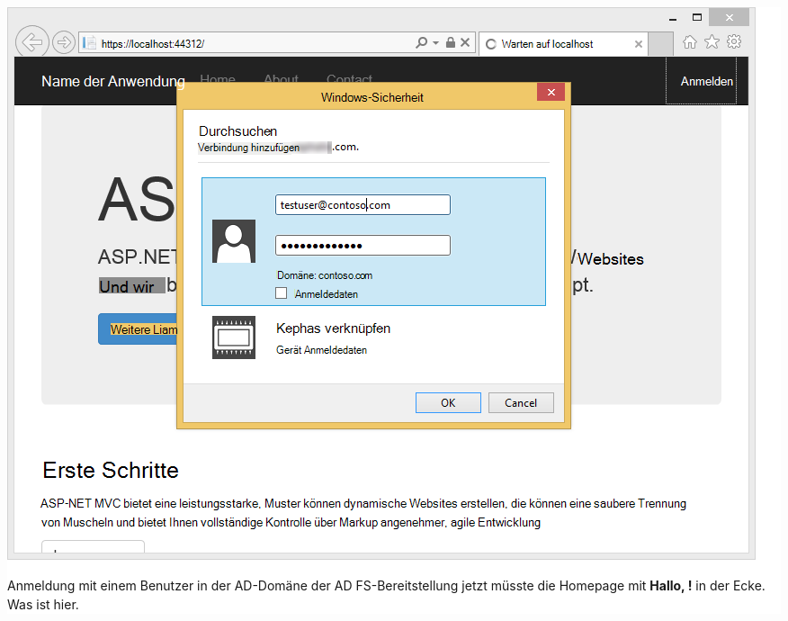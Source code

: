 ![](./media/web-sites-dotnet-lob-application-adfs/9-test-debugging.png)

Anmeldung mit einem Benutzer in der AD-Domäne der AD FS-Bereitstellung jetzt müsste die Homepage mit **Hallo, <User Name>!** in der Ecke. Was ist hier.
